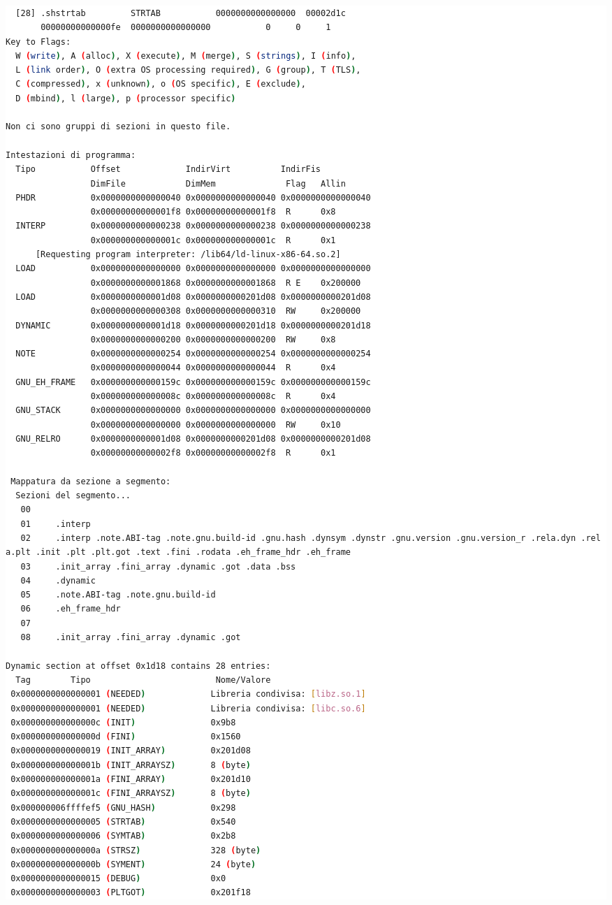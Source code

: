 ```bash
  [28] .shstrtab         STRTAB           0000000000000000  00002d1c
       00000000000000fe  0000000000000000           0     0     1
Key to Flags:
  W (write), A (alloc), X (execute), M (merge), S (strings), I (info),
  L (link order), O (extra OS processing required), G (group), T (TLS),
  C (compressed), x (unknown), o (OS specific), E (exclude),
  D (mbind), l (large), p (processor specific)

Non ci sono gruppi di sezioni in questo file.

Intestazioni di programma:
  Tipo           Offset             IndirVirt          IndirFis
                 DimFile            DimMem              Flag   Allin
  PHDR           0x0000000000000040 0x0000000000000040 0x0000000000000040
                 0x00000000000001f8 0x00000000000001f8  R      0x8
  INTERP         0x0000000000000238 0x0000000000000238 0x0000000000000238
                 0x000000000000001c 0x000000000000001c  R      0x1
      [Requesting program interpreter: /lib64/ld-linux-x86-64.so.2]
  LOAD           0x0000000000000000 0x0000000000000000 0x0000000000000000
                 0x0000000000001868 0x0000000000001868  R E    0x200000
  LOAD           0x0000000000001d08 0x0000000000201d08 0x0000000000201d08
                 0x0000000000000308 0x0000000000000310  RW     0x200000
  DYNAMIC        0x0000000000001d18 0x0000000000201d18 0x0000000000201d18
                 0x0000000000000200 0x0000000000000200  RW     0x8
  NOTE           0x0000000000000254 0x0000000000000254 0x0000000000000254
                 0x0000000000000044 0x0000000000000044  R      0x4
  GNU_EH_FRAME   0x000000000000159c 0x000000000000159c 0x000000000000159c
                 0x000000000000008c 0x000000000000008c  R      0x4
  GNU_STACK      0x0000000000000000 0x0000000000000000 0x0000000000000000
                 0x0000000000000000 0x0000000000000000  RW     0x10
  GNU_RELRO      0x0000000000001d08 0x0000000000201d08 0x0000000000201d08
                 0x00000000000002f8 0x00000000000002f8  R      0x1

 Mappatura da sezione a segmento:
  Sezioni del segmento...
   00     
   01     .interp 
   02     .interp .note.ABI-tag .note.gnu.build-id .gnu.hash .dynsym .dynstr .gnu.version .gnu.version_r .rela.dyn .rela.plt .init .plt .plt.got .text .fini .rodata .eh_frame_hdr .eh_frame 
   03     .init_array .fini_array .dynamic .got .data .bss 
   04     .dynamic 
   05     .note.ABI-tag .note.gnu.build-id 
   06     .eh_frame_hdr 
   07     
   08     .init_array .fini_array .dynamic .got 

Dynamic section at offset 0x1d18 contains 28 entries:
  Tag        Tipo                         Nome/Valore
 0x0000000000000001 (NEEDED)             Libreria condivisa: [libz.so.1]
 0x0000000000000001 (NEEDED)             Libreria condivisa: [libc.so.6]
 0x000000000000000c (INIT)               0x9b8
 0x000000000000000d (FINI)               0x1560
 0x0000000000000019 (INIT_ARRAY)         0x201d08
 0x000000000000001b (INIT_ARRAYSZ)       8 (byte)
 0x000000000000001a (FINI_ARRAY)         0x201d10
 0x000000000000001c (FINI_ARRAYSZ)       8 (byte)
 0x000000006ffffef5 (GNU_HASH)           0x298
 0x0000000000000005 (STRTAB)             0x540
 0x0000000000000006 (SYMTAB)             0x2b8
 0x000000000000000a (STRSZ)              328 (byte)
 0x000000000000000b (SYMENT)             24 (byte)
 0x0000000000000015 (DEBUG)              0x0
 0x0000000000000003 (PLTGOT)             0x201f18
```